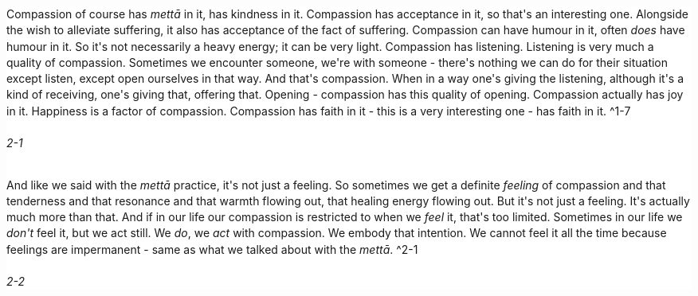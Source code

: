 <span class="firstLink"><a data-href="Compassion" class="internal-link">Compassion</a></span> of course has _<span class="firstLink"><a aria-label-position="top" aria-label="Metta" data-href="Metta" class="internal-link">mettā</a></span>_ in it, has <span class="otherLink"><a aria-label-position="top" aria-label="Metta" data-href="Metta" class="internal-link">kindness</a></span> in it. <span class="otherLink"><a data-href="Compassion" class="internal-link">Compassion</a></span> has <span class="firstLink"><a data-href="acceptance" class="internal-link">acceptance</a></span> in it, so that's an interesting one. Alongside the wish to alleviate <span class="firstLink"><a aria-label-position="top" aria-label="Dukkha" data-href="Dukkha" class="internal-link">suffering</a></span>, it also has <span class="otherLink"><a data-href="acceptance" class="internal-link">acceptance</a></span> of the fact of <span class="otherLink"><a aria-label-position="top" aria-label="Dukkha" data-href="Dukkha" class="internal-link">suffering</a></span>. <span class="otherLink"><a data-href="Compassion" class="internal-link">Compassion</a></span> can have humour in it, often _does_ have humour in it. So it's not necessarily a heavy <span class="firstLink"><a data-href="energy" class="internal-link">energy</a></span>; it can be very light. <span class="otherLink"><a data-href="Compassion" class="internal-link">Compassion</a></span> has listening. Listening is very much a quality of <span class="firstLink"><a data-href="compassion" class="internal-link">compassion</a></span>. Sometimes we encounter someone, we're with someone - there's nothing we can do for their situation except listen, except open ourselves in that way. And that's <span class="otherLink"><a data-href="compassion" class="internal-link">compassion</a></span>. When in a way one's giving the listening, although it's a kind of receiving, one's giving that, offering that. Opening - <span class="otherLink"><a data-href="compassion" class="internal-link">compassion</a></span> has this quality of opening. <span class="otherLink"><a data-href="Compassion" class="internal-link">Compassion</a></span> actually has <span class="firstLink"><a aria-label-position="top" aria-label="Happiness" data-href="Happiness" class="internal-link">joy</a></span> in it. <span class="otherLink"><a data-href="Happiness" class="internal-link">Happiness</a></span> is a factor of <span class="otherLink"><a data-href="compassion" class="internal-link">compassion</a></span>. <span class="otherLink"><a data-href="Compassion" class="internal-link">Compassion</a></span> has <span class="firstLink"><a aria-label-position="top" aria-label="Devotion" data-href="Devotion" class="internal-link">faith</a></span> in it - this is a very interesting one - has <span class="otherLink"><a aria-label-position="top" aria-label="Devotion" data-href="Devotion" class="internal-link">faith</a></span> in it<span class="firstLink"><a aria-label-position="top" aria-label="Compassion (talk) > Compassion has kindness in it and acceptance and listening and a quality of opening and happiness and faith" data-href="Compassion (talk)#Compassion has kindness in it and acceptance and listening and a quality of opening and happiness and faith" class="internal-link">.</a></span> ^1-7
###### 2-1
And like we said with the _<span class="firstLink"><a aria-label-position="top" aria-label="Metta" data-href="Metta" class="internal-link">mettā</a></span>_ practice, it's not just a feeling. So sometimes we get a definite _feeling_ of <span class="firstLink"><a data-href="compassion" class="internal-link">compassion</a></span> and that tenderness and that resonance and that warmth flowing out, that <span class="firstLink"><a data-href="healing" class="internal-link">healing</a></span> <span class="firstLink"><a data-href="energy" class="internal-link">energy</a></span> flowing out. But it's not just a feeling. It's actually much more than that. And if in our life our <span class="otherLink"><a data-href="compassion" class="internal-link">compassion</a></span> is restricted to when we _feel_ it, that's too limited. Sometimes in our life we _don't_ feel it, but we act still. We _do_, we _act_ with <span class="otherLink"><a data-href="compassion" class="internal-link">compassion</a></span>. We embody that intention. We cannot feel it all the time because <span class="firstLink"><a data-href="feelings" class="internal-link">feelings</a></span> are <span class="firstLink"><a aria-label-position="top" aria-label="Impermanence" data-href="Impermanence" class="internal-link">impermanent</a></span> - same as what we talked about with the _<span class="otherLink"><a aria-label-position="top" aria-label="Metta" data-href="Metta" class="internal-link">mettā</a></span>_<span class="firstLink"><a aria-label-position="top" aria-label="Compassion (talk) > Like metta compassion is not just a feeling" data-href="Compassion (talk)#Like metta compassion is not just a feeling" class="internal-link">.</a></span> ^2-1
###### 2-2